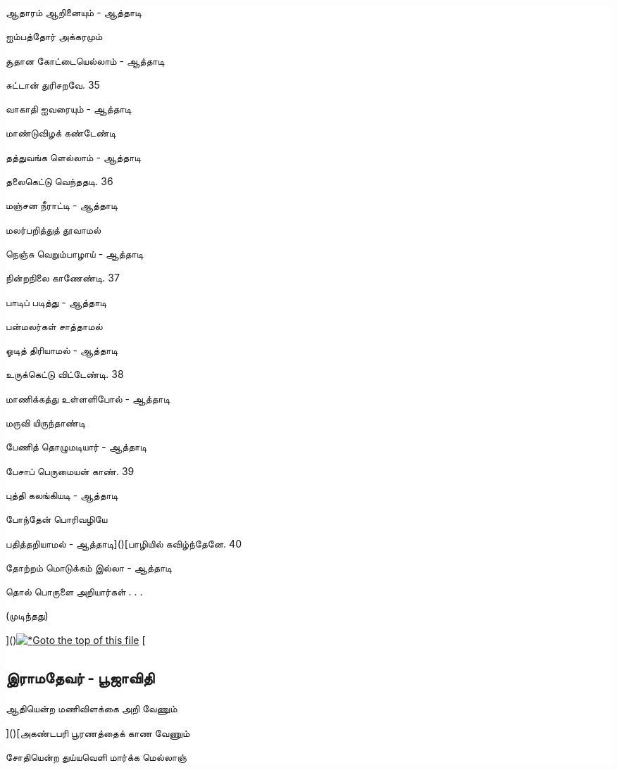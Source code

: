 ஆதாரம் ஆறினையும் - ஆத்தாடி  

ஐம்பத்தோர் அக்கரமும்  

சூதான கோட்டையெல்லாம் - ஆத்தாடி  

சுட்டான் துரிசறவே. 35  

வாகாதி ஐவரையும் - ஆத்தாடி  

மாண்டுவிழக் கண்டேண்டி  

தத்துவங்க ளெல்லாம் - ஆத்தாடி  

தலைகெட்டு வெந்ததடி. 36  

மஞ்சன நீராட்டி - ஆத்தாடி  

மலர்பறித்துத் தூவாமல்  

நெஞ்சு வெறும்பாழாய் - ஆத்தாடி  

நின்றநிலை காணேண்டி. 37  

பாடிப் படித்து - ஆத்தாடி  

பன்மலர்கள் சாத்தாமல்  

ஓடித் திரியாமல் - ஆத்தாடி  

உருக்கெட்டு விட்டேண்டி. 38  

மாணிக்கத்து உள்ளளிபோல் - ஆத்தாடி  

மருவி யிருந்தாண்டி  

பேணித் தொழுமடியார் - ஆத்தாடி  

பேசாப் பெருமையன் காண். 39  

புத்தி கலங்கியடி - ஆத்தாடி  

போந்தேன் பொரிவழியே  

பதித்தறியாமல் - ஆத்தாடி]()[பாழியில் கவிழ்ந்தேனே. 40  

தோற்றம் மொடுக்கம் இல்லா - ஆத்தாடி  

தொல் பொருளை அறியார்கள் . . .  

(முடிந்தது)  

]()[![ * ](http://www.tamil.net/icons/up.gif)Goto the top of this file](https://www.projectmadurai.org/pm_etexts/utf8/pmuni0076.html#top)  [  

## இராமதேவர் - பூஜாவிதி  

  

ஆதியென்ற மணிவிளக்கை அறி வேணும்  

]()[அகண்டபரி பூரணத்தைக் காண வேணும்  

சோதியென்ற துய்யவெளி மார்க்க மெல்லாஞ்  
